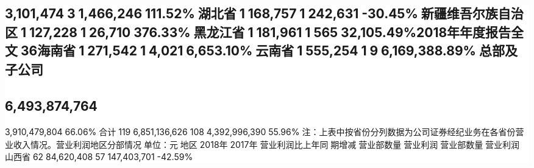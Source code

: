 3,101,474
3
1,466,246
111.52%
湖北省
1
168,757
1
242,631
-30.45%
新疆维吾尔族自治
区
1
127,228
1
26,710
376.33%
黑龙江省
1
181,961
1
565
32,105.49%2018年年度报告全文
36海南省
1
271,542
1
4,021
6,653.10%
云南省
1
555,254
1
9
6,169,388.89%
总部及子公司
-
6,493,874,764
-
3,910,479,804
66.06%
合计
119
6,851,136,626
108
4,392,996,390
55.96%
注：上表中按省份分列数据为公司证券经纪业务在各省份营业收入情况。营业利润地区分部情况
单位：元
地区
2018年
2017年
营业利润比上年同
期增减
营业部数量
营业利润
营业部数量
营业利润
山西省
62
84,620,408
57
147,403,701
-42.59%